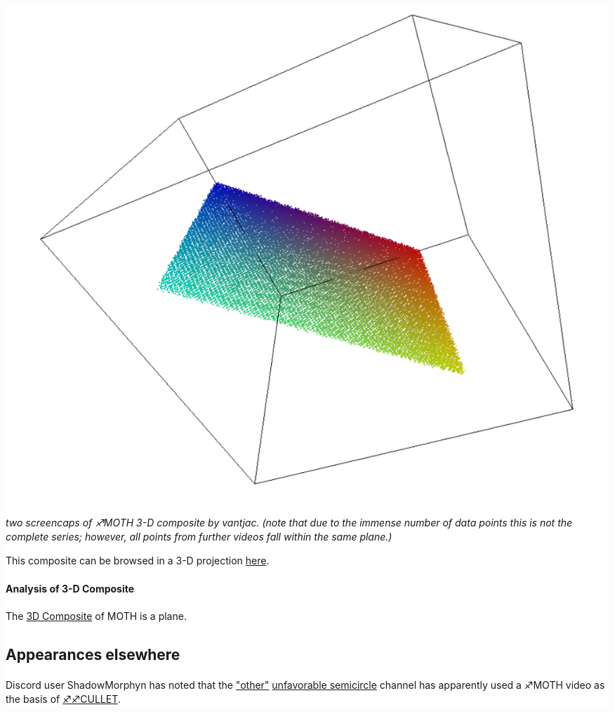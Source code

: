 ![MOTH3-Dcomposite-view2.png](MOTH3-Dcomposite-view2.png)

*two screencaps of ♐MOTH 3-D composite by vantjac. (note that due to the
immense number of data points this is not the complete series; however,
all points from further videos fall within the same plane.)*

This composite can be browsed in a 3-D projection [here](http://vanjac.github.io/sketches/ufsc3d/).

#### Analysis of 3-D Composite

The [3D Composite](3D_Composite "wikilink") of MOTH is a plane.

## Appearances elsewhere

Discord user ShadowMorphyn has noted that the ["other"](Real_and_Fake_channels "wikilink") [unfavorable semicircle](https://www.youtube.com/channel/UCA2j2wFhXsQej79c9V4v_Lg/) channel has apparently used a ♐MOTH video as the basis of [♐♐CULLET](https://youtu.be/JZcmftIz-HM).
